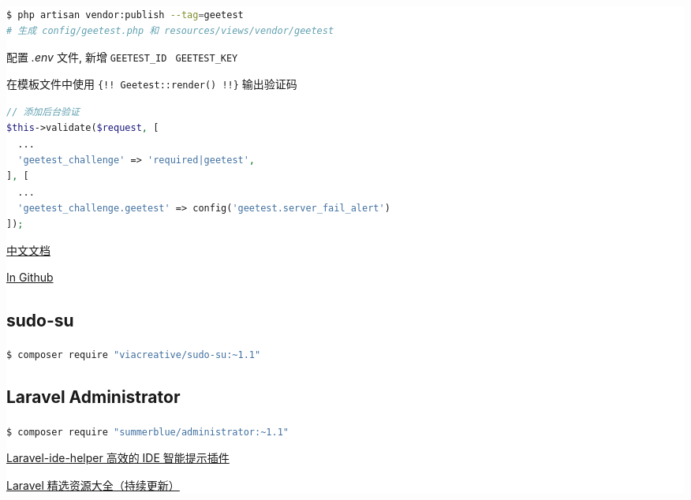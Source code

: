 ```bash
$ php artisan vendor:publish --tag=geetest 
# 生成 config/geetest.php 和 resources/views/vendor/geetest
```

配置 *.env* 文件, 新增 `GEETEST_ID ` `GEETEST_KEY`

在模板文件中使用 `{!! Geetest::render() !!}` 输出验证码

```php
// 添加后台验证
$this->validate($request, [
  ...
  'geetest_challenge' => 'required|geetest',
], [
  ...
  'geetest_challenge.geetest' => config('geetest.server_fail_alert')
]);
```

[中文文档](https://cuiqingcai.com/2988.html)

[In Github](https://github.com/Germey/LaravelGeetest)



## sudo-su

```bash
$ composer require "viacreative/sudo-su:~1.1"
```

## Laravel Administrator

```bash
$ composer require "summerblue/administrator:~1.1"
```


[Laravel-ide-helper 高效的 IDE 智能提示插件](https://laravel-china.org/topics/2532/extended-recommendation-laravel-ide-helper-efficient-ide-smart-tips-plugin)

[Laravel 精选资源大全（持续更新）](https://laravelacademy.org/post/153.html)